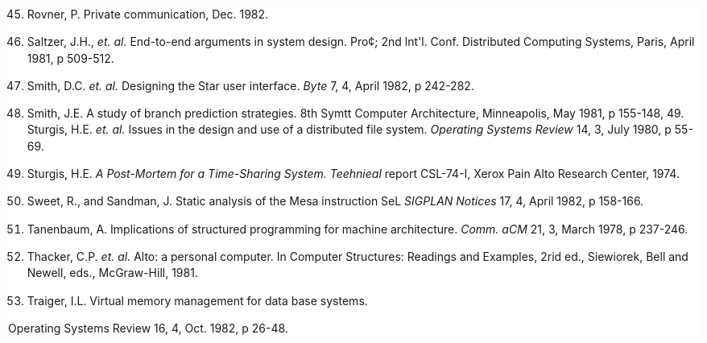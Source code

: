 45. Rovner, P. Private communication, Dec. 1982. 

46. Saltzer, J.H., *et. al.* End-to-end arguments in system design. Pro¢; 
2nd lnt'l. Conf. Distributed Computing Systems, Paris, April 1981, p 509-512. 

47. Smith, D.C. *et. al.* Designing the Star user interface. *Byte* 7, 4, April 1982, p 242-282. 

48. Smith, J.E. A study of branch prediction strategies. 8th Symtt Computer Architecture, Minneapolis, May 1981, p 155-148, 49. Sturgis, H.E. *et. al.* Issues in the design and use of a distributed file system. *Operating Systems Review* 14, 3, July 1980, p 55-69. 

50. Sturgis, H.E. *A Post-Mortem for a Time-Sharing System. Teehnieal* report CSL-74-I, Xerox Pain Alto Research Center, 1974. 

51. Sweet, R., and Sandman, J. Static analysis of the Mesa instruction SeL *SIGPLAN Notices* 17, 4, April 1982, p 158-166. 

52. Tanenbaum, A. Implications of structured programming for machine architecture. *Comm. aCM* 21, 3, March 1978, p 237-246. 

53. Thacker, C.P. *et. al.* Alto: a personal computer. In Computer Structures: Readings and Examples, 2rid ed., Siewiorek, Bell and Newell, eds., McGraw-Hill, 1981. 

54. Traiger, I.L. Virtual memory management for data base systems. 

Operating Systems Review 16, 4, Oct. 1982, p 26-48. 